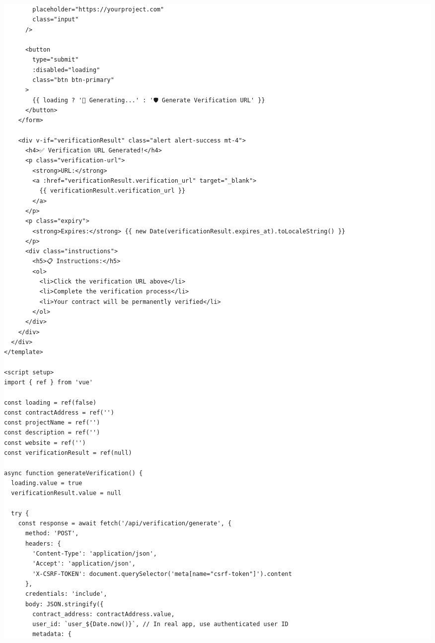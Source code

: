 ```vue
        placeholder="https://yourproject.com" 
        class="input" 
      />
      
      <button 
        type="submit" 
        :disabled="loading" 
        class="btn btn-primary"
      >
        {{ loading ? '🔄 Generating...' : '🛡️ Generate Verification URL' }}
      </button>
    </form>
    
    <div v-if="verificationResult" class="alert alert-success mt-4">
      <h4>✅ Verification URL Generated!</h4>
      <p class="verification-url">
        <strong>URL:</strong> 
        <a :href="verificationResult.verification_url" target="_blank">
          {{ verificationResult.verification_url }}
        </a>
      </p>
      <p class="expiry">
        <strong>Expires:</strong> {{ new Date(verificationResult.expires_at).toLocaleString() }}
      </p>
      <div class="instructions">
        <h5>📋 Instructions:</h5>
        <ol>
          <li>Click the verification URL above</li>
          <li>Complete the verification process</li>
          <li>Your contract will be permanently verified</li>
        </ol>
      </div>
    </div>
  </div>
</template>

<script setup>
import { ref } from 'vue'

const loading = ref(false)
const contractAddress = ref('')
const projectName = ref('')
const description = ref('')
const website = ref('')
const verificationResult = ref(null)

async function generateVerification() {
  loading.value = true
  verificationResult.value = null
  
  try {
    const response = await fetch('/api/verification/generate', {
      method: 'POST',
      headers: {
        'Content-Type': 'application/json',
        'Accept': 'application/json',
        'X-CSRF-TOKEN': document.querySelector('meta[name="csrf-token"]').content
      },
      credentials: 'include',
      body: JSON.stringify({
        contract_address: contractAddress.value,
        user_id: `user_${Date.now()}`, // In real app, use authenticated user ID
        metadata: {
```